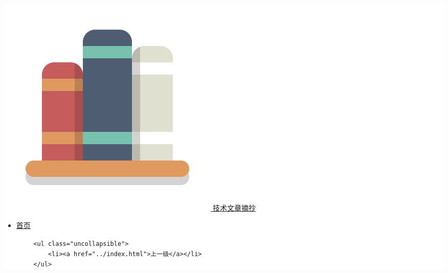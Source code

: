 <!DOCTYPE html>

<html xmlns="http://www.w3.org/1999/xhtml">
<head>
    <head>
        <meta http-equiv="Content-Type" content="text/html; charset=UTF-8">
        <meta name="viewport" content="width=device-width, initial-scale=1, maximum-scale=1.0, user-scalable=no">
        <link rel="icon" href="../../static/favicon.png">
        <title>100 领域驱动设计的精髓.md</title>
        <!-- Spectre.css framework -->
        <link rel="stylesheet" href="../../static/index.css">
        <!-- theme css & js -->
        <meta name="generator" content="Hexo 4.2.0">
    </head>

<body>

<div class="book-container">
    <div class="book-sidebar">
        <div class="book-brand">
            <a href="../../index.html">
                <img src="../../static/favicon.png">
                <span>技术文章摘抄</span>
            </a>
        </div>
        <div class="book-menu uncollapsible">
            <ul class="uncollapsible">
                <li><a href="../../index.html" class="current-tab">首页</a></li>
            </ul>

            <ul class="uncollapsible">
                <li><a href="../index.html">上一级</a></li>
            </ul>
